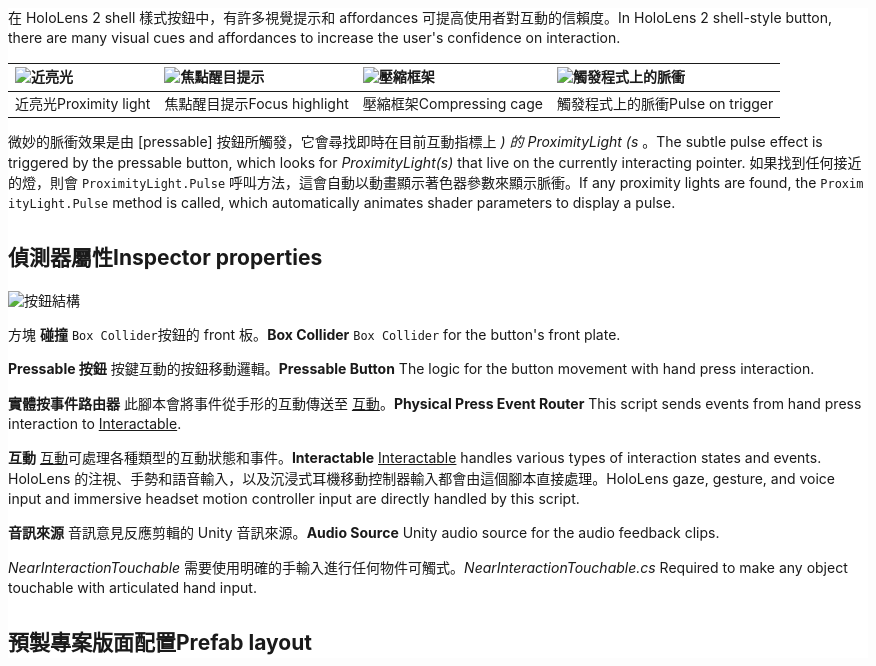 <span data-ttu-id="d1eff-188">在 HoloLens 2 shell 樣式按鈕中，有許多視覺提示和 affordances 可提高使用者對互動的信賴度。</span><span class="sxs-lookup"><span data-stu-id="d1eff-188">In HoloLens 2 shell-style button, there are many visual cues and affordances to increase the user's confidence on interaction.</span></span>

|  ![近亮光](../images/button/ux_button_affordance_proximitylight.jpg) | ![焦點醒目提示](../images/button/ux_button_affordance_focushighlight.jpg)  | ![壓縮框架](../images/button/ux_button_affordance_compression.jpg) | ![觸發程式上的脈衝](../images/button/ux_button_affordance_pulse.jpg) |
|:--- | :--- | :--- | :--- |
| <span data-ttu-id="d1eff-193">近亮光</span><span class="sxs-lookup"><span data-stu-id="d1eff-193">Proximity light</span></span> | <span data-ttu-id="d1eff-194">焦點醒目提示</span><span class="sxs-lookup"><span data-stu-id="d1eff-194">Focus highlight</span></span> | <span data-ttu-id="d1eff-195">壓縮框架</span><span class="sxs-lookup"><span data-stu-id="d1eff-195">Compressing cage</span></span> | <span data-ttu-id="d1eff-196">觸發程式上的脈衝</span><span class="sxs-lookup"><span data-stu-id="d1eff-196">Pulse on trigger</span></span> |

<span data-ttu-id="d1eff-197">微妙的脈衝效果是由 [pressable] 按鈕所觸發，它會尋找即時在目前互動指標上 *) 的 ProximityLight (s* 。</span><span class="sxs-lookup"><span data-stu-id="d1eff-197">The subtle pulse effect is triggered by the pressable button, which looks for *ProximityLight(s)* that live on the currently interacting pointer.</span></span> <span data-ttu-id="d1eff-198">如果找到任何接近的燈，則會 `ProximityLight.Pulse` 呼叫方法，這會自動以動畫顯示著色器參數來顯示脈衝。</span><span class="sxs-lookup"><span data-stu-id="d1eff-198">If any proximity lights are found, the `ProximityLight.Pulse` method is called, which automatically animates shader parameters to display a pulse.</span></span>

## <a name="inspector-properties"></a><span data-ttu-id="d1eff-199">偵測器屬性</span><span class="sxs-lookup"><span data-stu-id="d1eff-199">Inspector properties</span></span>

![按鈕結構](../images/button/MRTK_Button_Structure.png)

<span data-ttu-id="d1eff-201">方塊 **碰撞** 
 `Box Collider`按鈕的 front 板。</span><span class="sxs-lookup"><span data-stu-id="d1eff-201">**Box Collider**
`Box Collider` for the button's front plate.</span></span>

<span data-ttu-id="d1eff-202">**Pressable 按鈕** 按鍵互動的按鈕移動邏輯。</span><span class="sxs-lookup"><span data-stu-id="d1eff-202">**Pressable Button** The logic for the button movement with hand press interaction.</span></span>

<span data-ttu-id="d1eff-203">**實體按事件路由器** 此腳本會將事件從手形的互動傳送至 [互動](Interactable.md)。</span><span class="sxs-lookup"><span data-stu-id="d1eff-203">**Physical Press Event Router** This script sends events from hand press interaction to [Interactable](Interactable.md).</span></span>

<span data-ttu-id="d1eff-204">**互動** 
[互動](Interactable.md)可處理各種類型的互動狀態和事件。</span><span class="sxs-lookup"><span data-stu-id="d1eff-204">**Interactable**
[Interactable](Interactable.md) handles various types of interaction states and events.</span></span> <span data-ttu-id="d1eff-205">HoloLens 的注視、手勢和語音輸入，以及沉浸式耳機移動控制器輸入都會由這個腳本直接處理。</span><span class="sxs-lookup"><span data-stu-id="d1eff-205">HoloLens gaze, gesture, and voice input and immersive headset motion controller input are directly handled by this script.</span></span>

<span data-ttu-id="d1eff-206">**音訊來源** 音訊意見反應剪輯的 Unity 音訊來源。</span><span class="sxs-lookup"><span data-stu-id="d1eff-206">**Audio Source** Unity audio source for the audio feedback clips.</span></span>

<span data-ttu-id="d1eff-207">*NearInteractionTouchable* 需要使用明確的手輸入進行任何物件可觸式。</span><span class="sxs-lookup"><span data-stu-id="d1eff-207">*NearInteractionTouchable.cs* Required to make any object touchable with articulated hand input.</span></span>

## <a name="prefab-layout"></a><span data-ttu-id="d1eff-208">預製專案版面配置</span><span class="sxs-lookup"><span data-stu-id="d1eff-208">Prefab layout</span></span>
